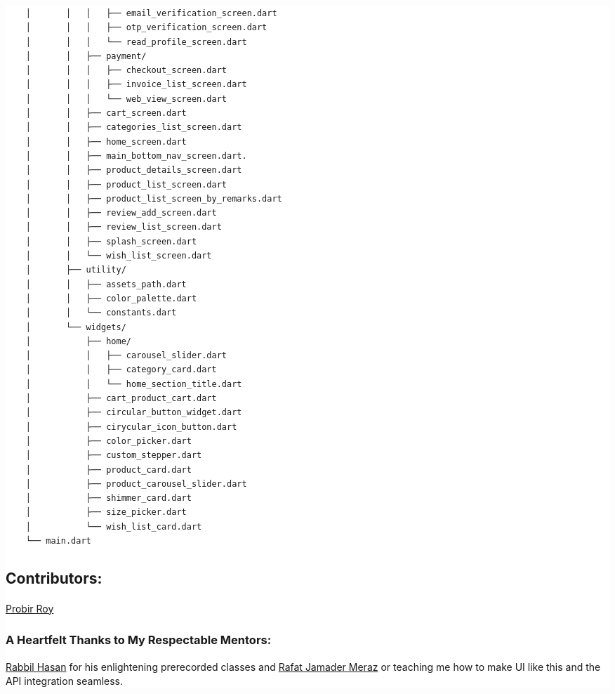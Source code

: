 ```
    │       │   │   ├── email_verification_screen.dart
    │       │   │   ├── otp_verification_screen.dart
    │       │   │   └── read_profile_screen.dart
    │       │   ├── payment/
    │       │   │   ├── checkout_screen.dart
    │       │   │   ├── invoice_list_screen.dart
    │       │   │   └── web_view_screen.dart
    │       │   ├── cart_screen.dart
    │       │   ├── categories_list_screen.dart
    │       │   ├── home_screen.dart
    │       │   ├── main_bottom_nav_screen.dart.
    │       │   ├── product_details_screen.dart
    │       │   ├── product_list_screen.dart
    │       │   ├── product_list_screen_by_remarks.dart
    │       │   ├── review_add_screen.dart
    │       │   ├── review_list_screen.dart
    │       │   ├── splash_screen.dart
    │       │   └── wish_list_screen.dart
    │       ├── utility/
    │       │   ├── assets_path.dart
    │       │   ├── color_palette.dart
    │       │   └── constants.dart
    │       └── widgets/
    │           ├── home/
    │           │   ├── carousel_slider.dart
    │           │   ├── category_card.dart
    │           │   └── home_section_title.dart
    │           ├── cart_product_cart.dart
    │           ├── circular_button_widget.dart
    │           ├── cirycular_icon_button.dart
    │           ├── color_picker.dart
    │           ├── custom_stepper.dart
    │           ├── product_card.dart
    │           ├── product_carousel_slider.dart
    │           ├── shimmer_card.dart
    │           ├── size_picker.dart
    │           └── wish_list_card.dart
    └── main.dart

```

## Contributors:

[Probir Roy](https://github.com/probirroy)



### A Heartfelt Thanks to My Respectable Mentors:

[Rabbil Hasan](https://github.com/rupomsoft) for his enlightening prerecorded classes and [Rafat Jamader Meraz](https://github.com/RafatMeraz) or teaching me how to make UI like this and the API integration seamless.


